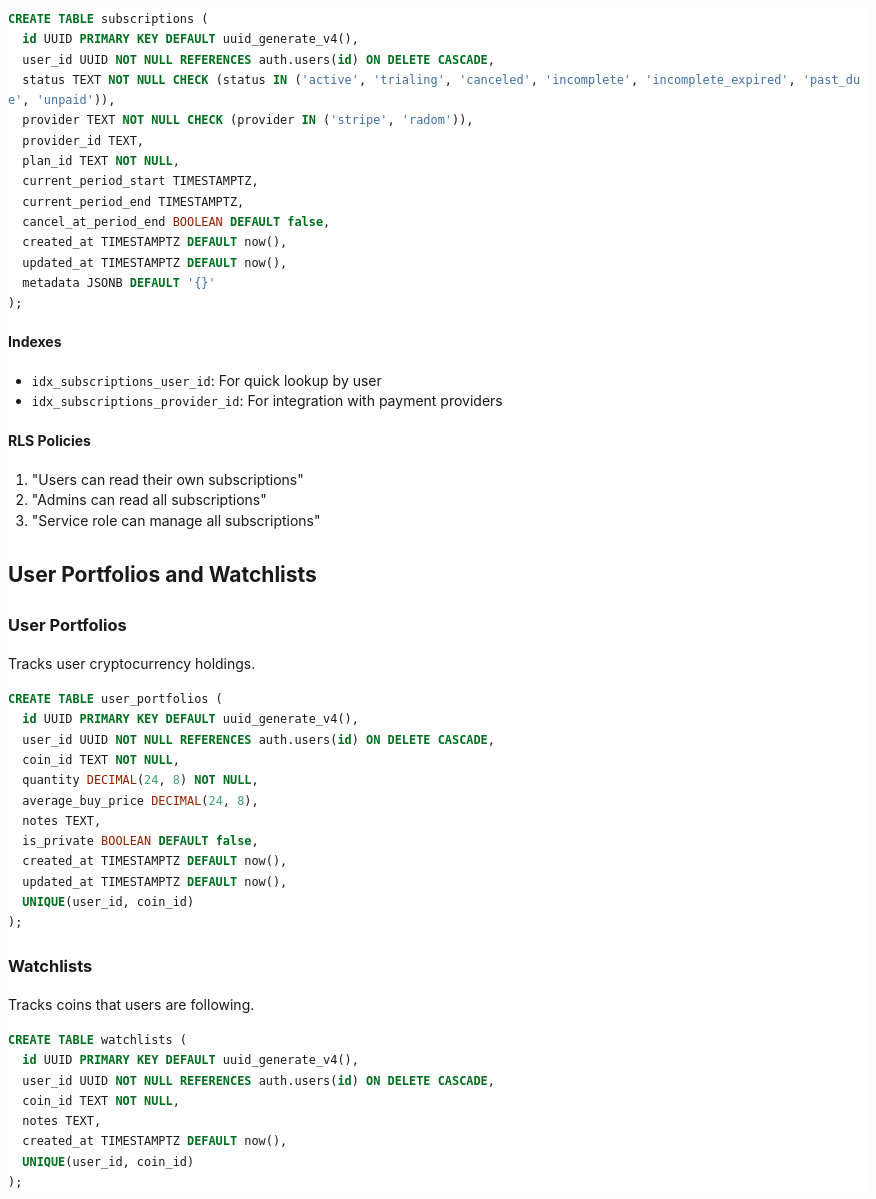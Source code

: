 ```sql
CREATE TABLE subscriptions (
  id UUID PRIMARY KEY DEFAULT uuid_generate_v4(),
  user_id UUID NOT NULL REFERENCES auth.users(id) ON DELETE CASCADE,
  status TEXT NOT NULL CHECK (status IN ('active', 'trialing', 'canceled', 'incomplete', 'incomplete_expired', 'past_due', 'unpaid')),
  provider TEXT NOT NULL CHECK (provider IN ('stripe', 'radom')),
  provider_id TEXT,
  plan_id TEXT NOT NULL,
  current_period_start TIMESTAMPTZ,
  current_period_end TIMESTAMPTZ,
  cancel_at_period_end BOOLEAN DEFAULT false,
  created_at TIMESTAMPTZ DEFAULT now(),
  updated_at TIMESTAMPTZ DEFAULT now(),
  metadata JSONB DEFAULT '{}'
);
```

#### Indexes
- `idx_subscriptions_user_id`: For quick lookup by user
- `idx_subscriptions_provider_id`: For integration with payment providers

#### RLS Policies
1. "Users can read their own subscriptions"
2. "Admins can read all subscriptions"
3. "Service role can manage all subscriptions"

## User Portfolios and Watchlists

### User Portfolios
Tracks user cryptocurrency holdings.

```sql
CREATE TABLE user_portfolios (
  id UUID PRIMARY KEY DEFAULT uuid_generate_v4(),
  user_id UUID NOT NULL REFERENCES auth.users(id) ON DELETE CASCADE,
  coin_id TEXT NOT NULL,
  quantity DECIMAL(24, 8) NOT NULL,
  average_buy_price DECIMAL(24, 8),
  notes TEXT,
  is_private BOOLEAN DEFAULT false,
  created_at TIMESTAMPTZ DEFAULT now(),
  updated_at TIMESTAMPTZ DEFAULT now(),
  UNIQUE(user_id, coin_id)
);
```

### Watchlists
Tracks coins that users are following.

```sql
CREATE TABLE watchlists (
  id UUID PRIMARY KEY DEFAULT uuid_generate_v4(),
  user_id UUID NOT NULL REFERENCES auth.users(id) ON DELETE CASCADE,
  coin_id TEXT NOT NULL,
  notes TEXT,
  created_at TIMESTAMPTZ DEFAULT now(),
  UNIQUE(user_id, coin_id)
);
```
